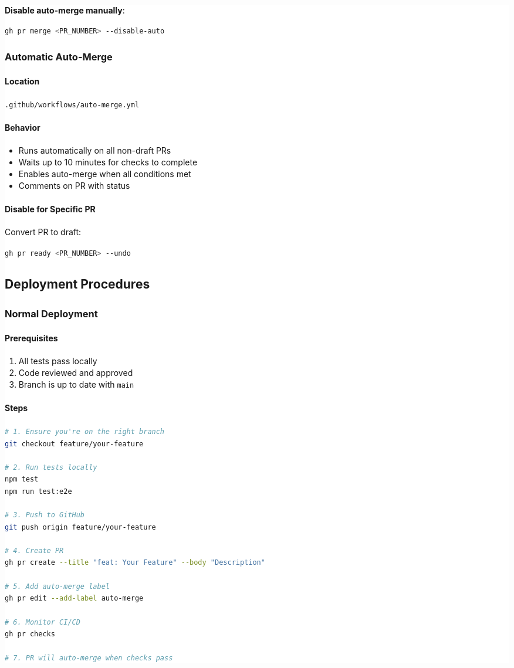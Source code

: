 **Disable auto-merge manually**:
```bash
gh pr merge <PR_NUMBER> --disable-auto
```

### Automatic Auto-Merge

#### Location
`.github/workflows/auto-merge.yml`

#### Behavior
- Runs automatically on all non-draft PRs
- Waits up to 10 minutes for checks to complete
- Enables auto-merge when all conditions met
- Comments on PR with status

#### Disable for Specific PR
Convert PR to draft:
```bash
gh pr ready <PR_NUMBER> --undo
```

## Deployment Procedures

### Normal Deployment

#### Prerequisites
1. All tests pass locally
2. Code reviewed and approved
3. Branch is up to date with `main`

#### Steps
```bash
# 1. Ensure you're on the right branch
git checkout feature/your-feature

# 2. Run tests locally
npm test
npm run test:e2e

# 3. Push to GitHub
git push origin feature/your-feature

# 4. Create PR
gh pr create --title "feat: Your Feature" --body "Description"

# 5. Add auto-merge label
gh pr edit --add-label auto-merge

# 6. Monitor CI/CD
gh pr checks

# 7. PR will auto-merge when checks pass
```
